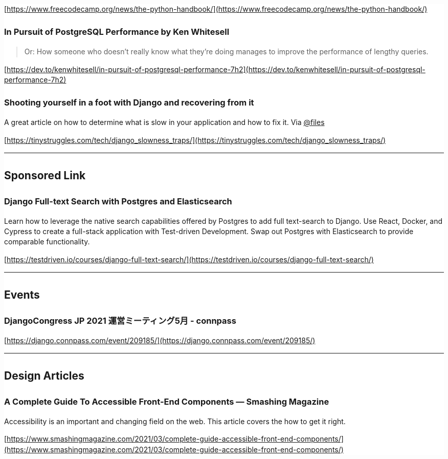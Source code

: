 [https://www.freecodecamp.org/news/the-python-handbook/](https://www.freecodecamp.org/news/the-python-handbook/)

### In Pursuit of PostgreSQL Performance by Ken Whitesell

<blockquote><p>Or: How someone who doesn’t really know what they’re doing manages to improve the performance of lengthy queries.</p></blockquote>

[https://dev.to/kenwhitesell/in-pursuit-of-postgresql-performance-7h2](https://dev.to/kenwhitesell/in-pursuit-of-postgresql-performance-7h2)

### Shooting yourself in a foot with Django and recovering from it 

<p>A great article on how to determine what is slow in your application and how to fix it. Via <a href="https://cur.at/VSREdYG">@files</a></p>

[https://tinystruggles.com/tech/django_slowness_traps/](https://tinystruggles.com/tech/django_slowness_traps/)

----

## Sponsored Link

### Django Full-text Search with Postgres and Elasticsearch 

<p>Learn how to leverage the native search capabilities offered by Postgres to add full text-search to Django. Use React, Docker, and Cypress to create a full-stack application with Test-driven Development. Swap out Postgres with Elasticsearch to provide comparable functionality.</p>

[https://testdriven.io/courses/django-full-text-search/](https://testdriven.io/courses/django-full-text-search/)

----

## Events

### DjangoCongress JP 2021 運営ミーティング5月 - connpass

[https://django.connpass.com/event/209185/](https://django.connpass.com/event/209185/)

----

## Design Articles

### A Complete Guide To Accessible Front-End Components — Smashing Magazine

<p>Accessibility is an important and changing field on the web. This article covers the how to get it right.</p>

[https://www.smashingmagazine.com/2021/03/complete-guide-accessible-front-end-components/](https://www.smashingmagazine.com/2021/03/complete-guide-accessible-front-end-components/)
